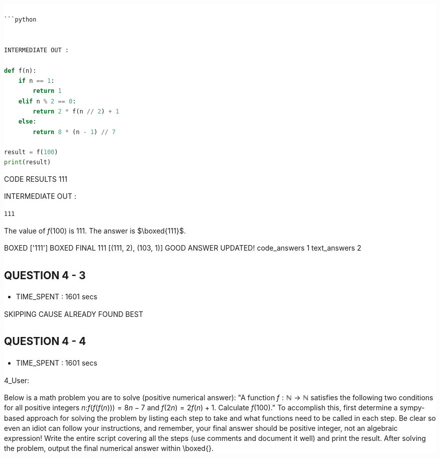 ```python

```python


INTERMEDIATE OUT :

def f(n):
    if n == 1:
        return 1
    elif n % 2 == 0:
        return 2 * f(n // 2) + 1
    else:
        return 8 * (n - 1) // 7

result = f(100)
print(result)
```

CODE RESULTS 111

INTERMEDIATE OUT :
```output
111
```
The value of $f(100)$ is 111. The answer is $\boxed{111}$.

BOXED ['111']
BOXED FINAL 111
[(111, 2), (103, 1)]
GOOD ANSWER UPDATED!
code_answers 1 text_answers 2



## QUESTION 4 - 3 
- TIME_SPENT : 1601 secs

SKIPPING CAUSE ALREADY FOUND BEST



## QUESTION 4 - 4 
- TIME_SPENT : 1601 secs

4_User:

Below is a math problem you are to solve (positive numerical answer):
"A function $f: \mathbb N \to \mathbb N$ satisfies the following two conditions for all positive integers $n$:$f(f(f(n)))=8n-7$ and $f(2n)=2f(n)+1$. Calculate $f(100)$."
To accomplish this, first determine a sympy-based approach for solving the problem by listing each step to take and what functions need to be called in each step. Be clear so even an idiot can follow your instructions, and remember, your final answer should be positive integer, not an algebraic expression!
Write the entire script covering all the steps (use comments and document it well) and print the result. After solving the problem, output the final numerical answer within \boxed{}.
